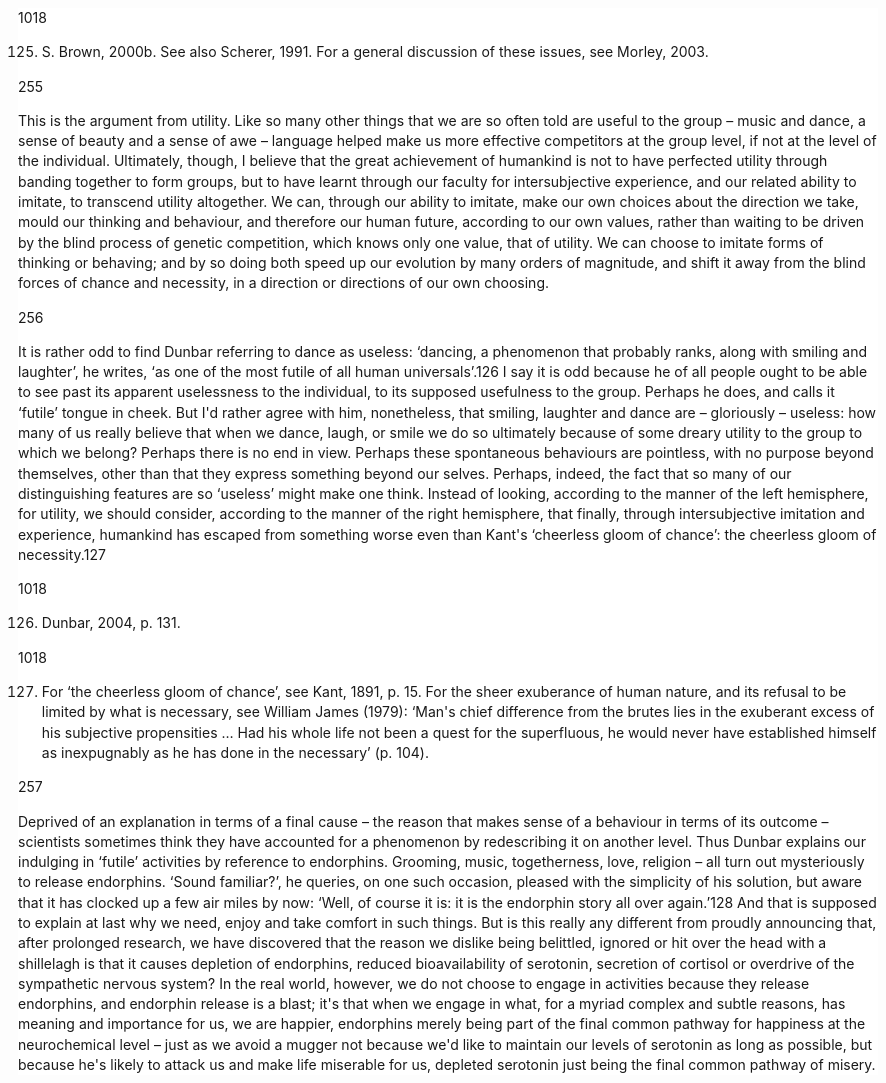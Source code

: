 1018

125. S. Brown, 2000b. See also Scherer, 1991. For a general discussion of these issues, see Morley, 2003.

255

This is the argument from utility. Like so many other things that we are so often told are useful to the group – music and dance, a sense of beauty and a sense of awe – language helped make us more effective competitors at the group level, if not at the level of the individual. Ultimately, though, I believe that the great achievement of humankind is not to have perfected utility through banding together to form groups, but to have learnt through our faculty for intersubjective experience, and our related ability to imitate, to transcend utility altogether. We can, through our ability to imitate, make our own choices about the direction we take, mould our thinking and behaviour, and therefore our human future, according to our own values, rather than waiting to be driven by the blind process of genetic competition, which knows only one value, that of utility. We can choose to imitate forms of thinking or behaving; and by so doing both speed up our evolution by many orders of magnitude, and shift it away from the blind forces of chance and necessity, in a direction or directions of our own choosing.

256

It is rather odd to find Dunbar referring to dance as useless: ‘dancing, a phenomenon that probably ranks, along with smiling and laughter’, he writes, ‘as one of the most futile of all human universals’.126 I say it is odd because he of all people ought to be able to see past its apparent uselessness to the individual, to its supposed usefulness to the group. Perhaps he does, and calls it ‘futile’ tongue in cheek. But I'd rather agree with him, nonetheless, that smiling, laughter and dance are – gloriously – useless: how many of us really believe that when we dance, laugh, or smile we do so ultimately because of some dreary utility to the group to which we belong? Perhaps there is no end in view. Perhaps these spontaneous behaviours are pointless, with no purpose beyond themselves, other than that they express something beyond our selves. Perhaps, indeed, the fact that so many of our distinguishing features are so ‘useless’ might make one think. Instead of looking, according to the manner of the left hemisphere, for utility, we should consider, according to the manner of the right hemisphere, that finally, through intersubjective imitation and experience, humankind has escaped from something worse even than Kant's ‘cheerless gloom of chance’: the cheerless gloom of necessity.127

1018

126. Dunbar, 2004, p. 131.

1018

127. For ‘the cheerless gloom of chance’, see Kant, 1891, p. 15. For the sheer exuberance of human nature, and its refusal to be limited by what is necessary, see William James (1979): ‘Man's chief difference from the brutes lies in the exuberant excess of his subjective propensities … Had his whole life not been a quest for the superfluous, he would never have established himself as inexpugnably as he has done in the necessary’ (p. 104).

257

Deprived of an explanation in terms of a final cause – the reason that makes sense of a behaviour in terms of its outcome – scientists sometimes think they have accounted for a phenomenon by redescribing it on another level. Thus Dunbar explains our indulging in ‘futile’ activities by reference to endorphins. Grooming, music, togetherness, love, religion – all turn out mysteriously to release endorphins. ‘Sound familiar?’, he queries, on one such occasion, pleased with the simplicity of his solution, but aware that it has clocked up a few air miles by now: ‘Well, of course it is: it is the endorphin story all over again.’128 And that is supposed to explain at last why we need, enjoy and take comfort in such things. But is this really any different from proudly announcing that, after prolonged research, we have discovered that the reason we dislike being belittled, ignored or hit over the head with a shillelagh is that it causes depletion of endorphins, reduced bioavailability of serotonin, secretion of cortisol or overdrive of the sympathetic nervous system? In the real world, however, we do not choose to engage in activities because they release endorphins, and endorphin release is a blast; it's that when we engage in what, for a myriad complex and subtle reasons, has meaning and importance for us, we are happier, endorphins merely being part of the final common pathway for happiness at the neurochemical level – just as we avoid a mugger not because we'd like to maintain our levels of serotonin as long as possible, but because he's likely to attack us and make life miserable for us, depleted serotonin just being the final common pathway of misery.
